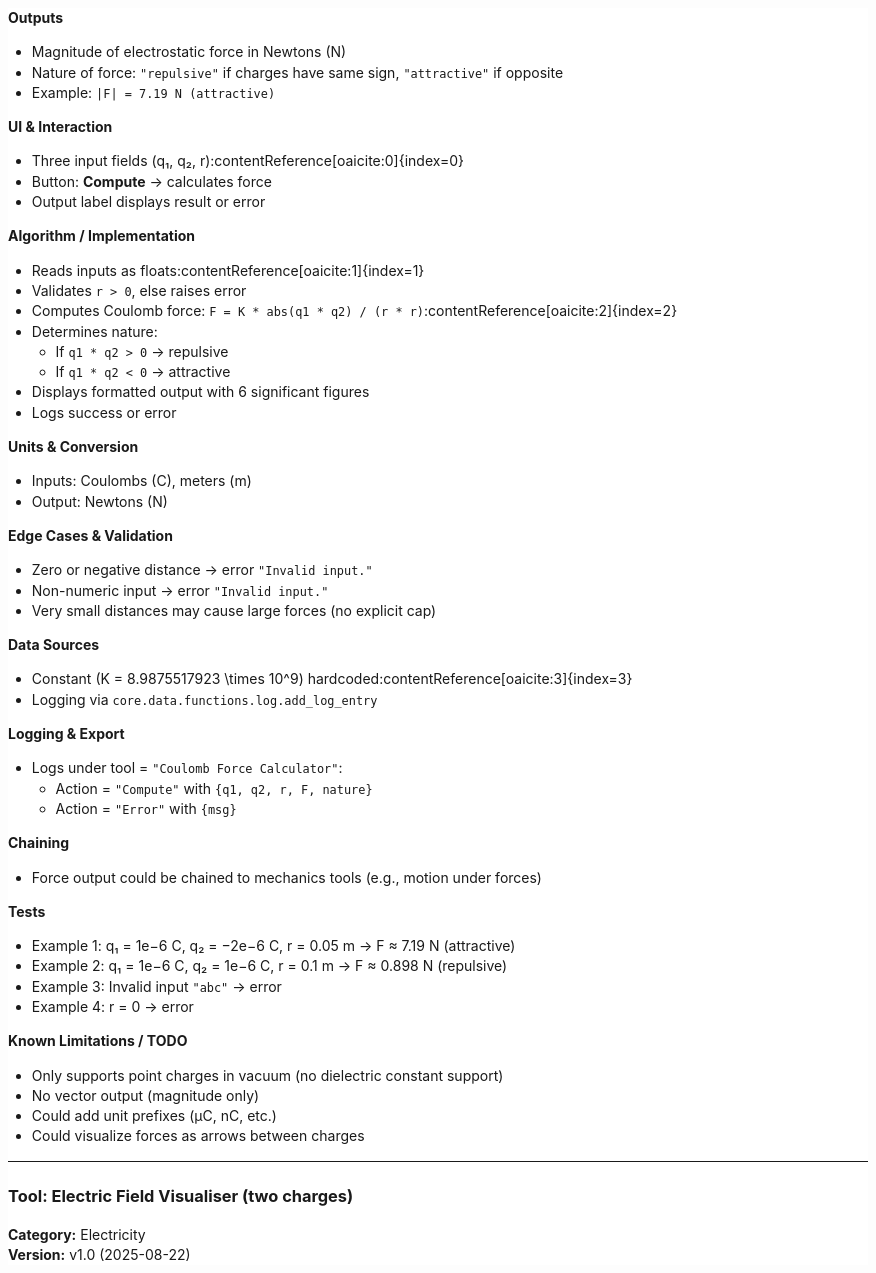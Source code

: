 **Outputs**  
- Magnitude of electrostatic force in Newtons (N)  
- Nature of force: `"repulsive"` if charges have same sign, `"attractive"` if opposite  
- Example: `|F| = 7.19 N (attractive)`  

**UI & Interaction**  
- Three input fields (q₁, q₂, r):contentReference[oaicite:0]{index=0}  
- Button: **Compute** → calculates force  
- Output label displays result or error  

**Algorithm / Implementation**  
- Reads inputs as floats:contentReference[oaicite:1]{index=1}  
- Validates `r > 0`, else raises error  
- Computes Coulomb force: `F = K * abs(q1 * q2) / (r * r)`:contentReference[oaicite:2]{index=2}  
- Determines nature:  
  - If `q1 * q2 > 0` → repulsive  
  - If `q1 * q2 < 0` → attractive  
- Displays formatted output with 6 significant figures  
- Logs success or error  

**Units & Conversion**  
- Inputs: Coulombs (C), meters (m)  
- Output: Newtons (N)  

**Edge Cases & Validation**  
- Zero or negative distance → error `"Invalid input."`  
- Non-numeric input → error `"Invalid input."`  
- Very small distances may cause large forces (no explicit cap)  

**Data Sources**  
- Constant \(K = 8.9875517923 \times 10^9\) hardcoded:contentReference[oaicite:3]{index=3}  
- Logging via `core.data.functions.log.add_log_entry`  

**Logging & Export**  
- Logs under tool = `"Coulomb Force Calculator"`:  
  - Action = `"Compute"` with `{q1, q2, r, F, nature}`  
  - Action = `"Error"` with `{msg}`  

**Chaining**  
- Force output could be chained to mechanics tools (e.g., motion under forces)  

**Tests**  
- Example 1: q₁ = 1e−6 C, q₂ = −2e−6 C, r = 0.05 m → F ≈ 7.19 N (attractive)  
- Example 2: q₁ = 1e−6 C, q₂ = 1e−6 C, r = 0.1 m → F ≈ 0.898 N (repulsive)  
- Example 3: Invalid input `"abc"` → error  
- Example 4: r = 0 → error  

**Known Limitations / TODO**  
- Only supports point charges in vacuum (no dielectric constant support)  
- No vector output (magnitude only)  
- Could add unit prefixes (µC, nC, etc.)  
- Could visualize forces as arrows between charges  

---

### Tool: Electric Field Visualiser (two charges)
**Category:** Electricity  
**Version:** v1.0 (2025-08-22)
